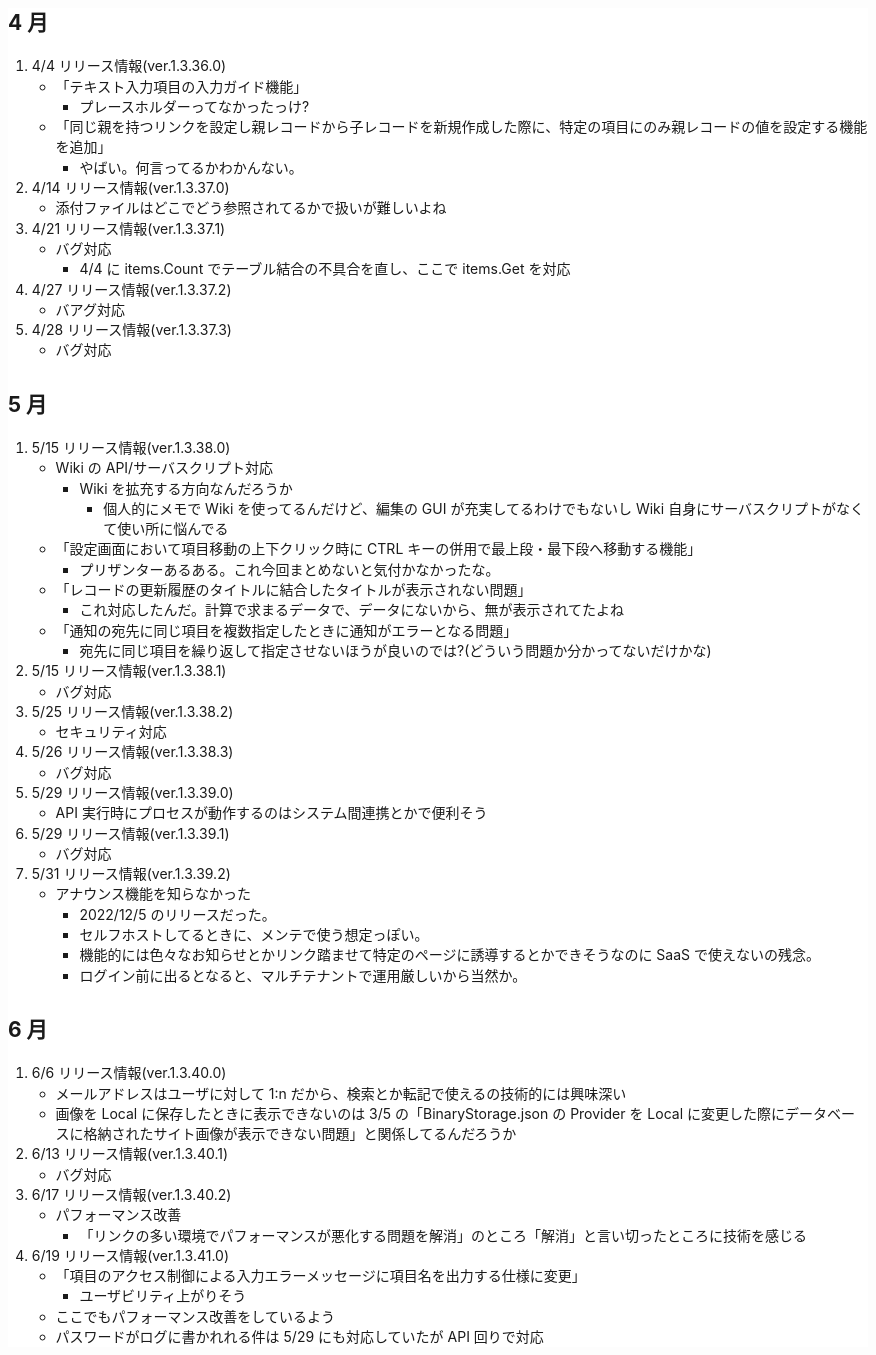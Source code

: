 ## 4 月

1. 4/4 リリース情報(ver.1.3.36.0)
   - 「テキスト入力項目の入力ガイド機能」
     - プレースホルダーってなかったっけ?
   - 「同じ親を持つリンクを設定し親レコードから子レコードを新規作成した際に、特定の項目にのみ親レコードの値を設定する機能を追加」
     - やばい。何言ってるかわかんない。
2. 4/14 リリース情報(ver.1.3.37.0)
   - 添付ファイルはどこでどう参照されてるかで扱いが難しいよね
3. 4/21 リリース情報(ver.1.3.37.1)
   - バグ対応
     - 4/4 に items.Count でテーブル結合の不具合を直し、ここで items.Get を対応
4. 4/27 リリース情報(ver.1.3.37.2)
   - バアグ対応
5. 4/28 リリース情報(ver.1.3.37.3)
   - バグ対応

## 5 月

1. 5/15 リリース情報(ver.1.3.38.0)
   - Wiki の API/サーバスクリプト対応
     - Wiki を拡充する方向なんだろうか
       - 個人的にメモで Wiki を使ってるんだけど、編集の GUI が充実してるわけでもないし Wiki 自身にサーバスクリプトがなくて使い所に悩んでる
   - 「設定画面において項目移動の上下クリック時に CTRL キーの併用で最上段・最下段へ移動する機能」
     - プリザンターあるある。これ今回まとめないと気付かなかったな。
   - 「レコードの更新履歴のタイトルに結合したタイトルが表示されない問題」
     - これ対応したんだ。計算で求まるデータで、データにないから、無が表示されてたよね
   - 「通知の宛先に同じ項目を複数指定したときに通知がエラーとなる問題」
     - 宛先に同じ項目を繰り返して指定させないほうが良いのでは?(どういう問題か分かってないだけかな)
2. 5/15 リリース情報(ver.1.3.38.1)
   - バグ対応
3. 5/25 リリース情報(ver.1.3.38.2)
   - セキュリティ対応
4. 5/26 リリース情報(ver.1.3.38.3)
   - バグ対応
5. 5/29 リリース情報(ver.1.3.39.0)
   - API 実行時にプロセスが動作するのはシステム間連携とかで便利そう
6. 5/29 リリース情報(ver.1.3.39.1)
   - バグ対応
7. 5/31 リリース情報(ver.1.3.39.2)
   - アナウンス機能を知らなかった
     - 2022/12/5 のリリースだった。
     - セルフホストしてるときに、メンテで使う想定っぽい。
     - 機能的には色々なお知らせとかリンク踏ませて特定のページに誘導するとかできそうなのに SaaS で使えないの残念。
     - ログイン前に出るとなると、マルチテナントで運用厳しいから当然か。

## 6 月

1. 6/6 リリース情報(ver.1.3.40.0)
   - メールアドレスはユーザに対して 1:n だから、検索とか転記で使えるの技術的には興味深い
   - 画像を Local に保存したときに表示できないのは 3/5 の「BinaryStorage.json の Provider を Local に変更した際にデータベースに格納されたサイト画像が表示できない問題」と関係してるんだろうか
2. 6/13 リリース情報(ver.1.3.40.1)
   - バグ対応
3. 6/17 リリース情報(ver.1.3.40.2)
   - パフォーマンス改善
     - 「リンクの多い環境でパフォーマンスが悪化する問題を解消」のところ「解消」と言い切ったところに技術を感じる
4. 6/19 リリース情報(ver.1.3.41.0)
   - 「項目のアクセス制御による入力エラーメッセージに項目名を出力する仕様に変更」
     - ユーザビリティ上がりそう
   - ここでもパフォーマンス改善をしているよう
   - パスワードがログに書かれれる件は 5/29 にも対応していたが API 回りで対応
